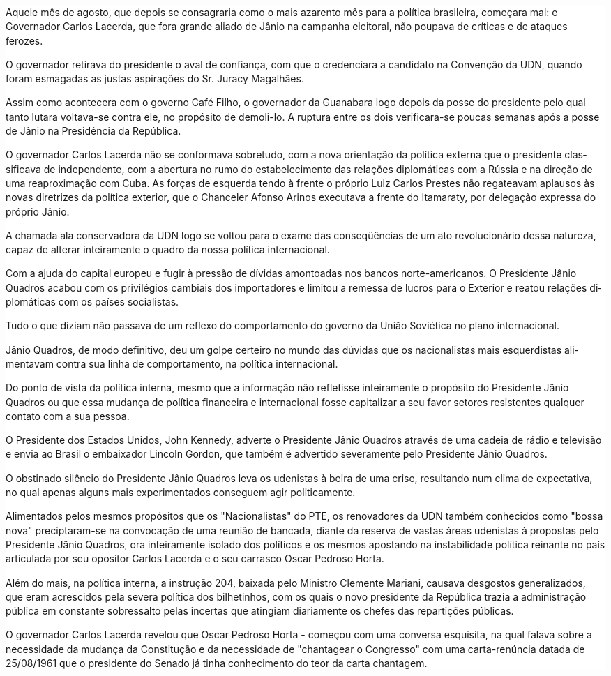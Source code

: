 Aquele mês de agosto, que depois se consagraria como o mais azarento mês para a política brasileira, começara mal: e Governador Carlos Lacerda, que fora grande aliado de Jânio na campanha eleitoral, não poupava de críticas e de ataques ferozes.  

O governador retirava do presidente o aval de confiança, com que o credenciara a candidato na Convenção da UDN, quando foram esmagadas as justas aspirações do Sr. Juracy Magalhães.  

Assim como acontecera com o governo Café Filho, o governador da Guanabara logo depois da posse do presidente pelo qual tanto lutara voltava-se contra ele, no propósito de demoli-lo. A ruptura entre os dois verificara-se poucas semanas após a posse de Jânio na Presidência da República.  

O governador Carlos Lacerda não se conformava sobretudo, com a nova orientação da política externa que o presidente clas­sificava de independente, com a abertura no rumo do estabeleci­mento das relações diplomáticas com a Rússia e na direção de uma reaproximação com Cuba. As forças de esquerda tendo à frente o próprio Luiz Carlos Prestes não regateavam aplausos às novas diretrizes da política exterior, que o Chanceler Afonso Arinos executava a frente do Itamaraty, por delegação expressa do próprio Jânio.  

A chamada ala conservadora da UDN logo se voltou para o exame das conseqüências de um ato revolucionário dessa natureza, capaz de alterar inteiramente o quadro da nossa política internacional.  

Com a ajuda do capital europeu e fugir à pressão de dívidas amontoadas nos bancos norte-americanos. O Presidente Jânio Quadros acabou com os privilégios cambiais dos importadores e limitou a remessa de lucros para o Exterior e reatou relações di­plomáticas com os países socialistas.  

Tudo o que diziam não passava de um reflexo do comporta­mento do governo da União Soviética no plano internacional.  

Jânio Quadros, de modo definitivo, deu um golpe certeiro no mundo das dúvidas que os nacionalistas mais esquerdistas ali­mentavam contra sua linha de comportamento, na política interna­cional.  

Do ponto de vista da política interna, mesmo que a informação não refletisse inteiramente o propósito do Presidente Jânio Quadros ou que essa mudança de política financeira e internacional fosse capitalizar a seu favor setores resistentes qualquer contato com a sua pessoa.  

O Presidente dos Estados Unidos, John Kennedy, adverte o Presidente Jânio Quadros através de uma cadeia de rádio e televisão e envia ao Brasil o embaixador Lincoln Gordon, que também é advertido severamente pelo Presidente Jânio Quadros.  

O obstinado silêncio do Presidente Jânio Quadros leva os udenistas à beira de uma crise, resultando num clima de expectativa, no qual apenas alguns mais experimentados conseguem agir politicamente.  

Alimentados pelos mesmos propósitos que os "Nacionalistas" do PTE, os renovadores da UDN também conhecidos como "bossa nova" preciptaram-se na convocação de uma reunião de bancada, diante da reserva de vastas áreas udenistas à propostas pelo Presidente Jânio Quadros, ora inteiramente isolado dos políticos e os mesmos apostando na instabilidade política reinante no país articulada por seu opositor Carlos Lacerda e o seu carrasco Oscar Pedroso Horta.  

Além do mais, na política interna, a instrução 204, baixada pelo Ministro Clemente Mariani, causava desgostos generalizados, que eram acrescidos pela severa política dos bilhetinhos, com os quais o novo presidente da República trazia a administração pública em constante sobressalto pelas incertas que atingiam diariamente os chefes das repartições públicas.  

O governador Carlos Lacerda revelou que Oscar Pedroso Horta - começou com uma conversa esquisita, na qual falava sobre a necessidade da mudança da Constitução e da necessidade de "chantagear o Congresso" com uma carta-renúncia datada de 25/08/1961 que o presidente do Senado já tinha conhecimento do teor da carta chantagem.  
